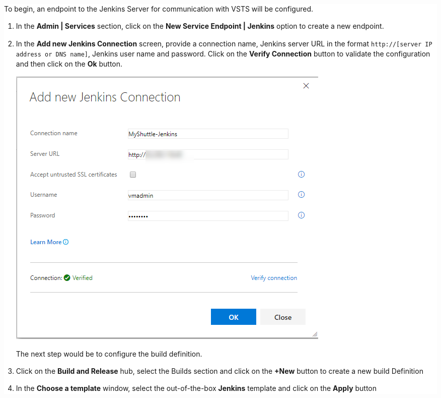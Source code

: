 To begin, an endpoint to the Jenkins Server for communication with VSTS will be configured.

1. In the **Admin \| Services** section, click on the **New Service Endpoint \| Jenkins** option to create a new endpoint.

1. In the **Add new Jenkins Connection** screen, provide a connection name, Jenkins server URL in the format `http://[server IP address or DNS name]`, Jenkins user name and password. Click on the **Verify Connection** button to validate the configuration and then click on the **Ok** button.

   ![Jenkins Endpoint](images/jenkinsendpoint.png)

   The next step would be to configure the build definition.

1. Click on the **Build and Release** hub, select the Builds section and click on the **+New** button to create a new build Definition

1. In the **Choose a template** window, select the out-of-the-box **Jenkins** template and click on the **Apply** button
